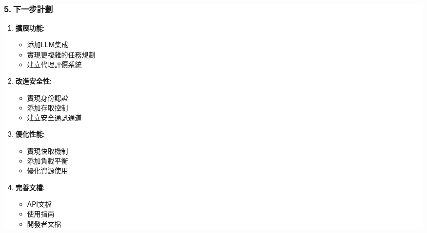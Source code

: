 ### 5. 下一步計劃

1. **擴展功能**:
   - 添加LLM集成
   - 實現更複雜的任務規劃
   - 建立代理評價系統

2. **改進安全性**:
   - 實現身份認證
   - 添加存取控制
   - 建立安全通訊通道

3. **優化性能**:
   - 實現快取機制
   - 添加負載平衡
   - 優化資源使用

4. **完善文檔**:
   - API文檔
   - 使用指南
   - 開發者文檔